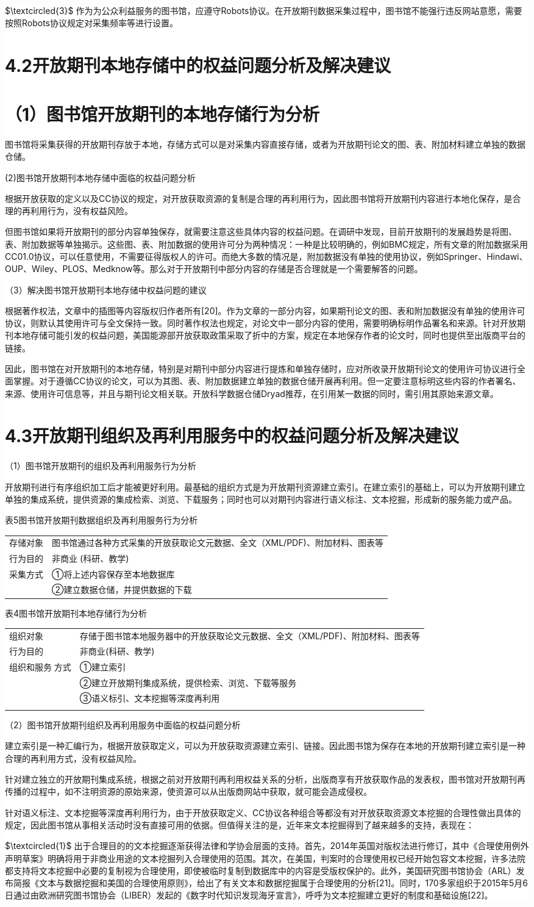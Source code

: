 $\textcircled{3}$ 作为为公众利益服务的图书馆，应遵守Robots协议。在开放期刊数据采集过程中，图书馆不能强行违反网站意愿，需要按照Robots协议规定对采集频率等进行设置。

# 4.2开放期刊本地存储中的权益问题分析及解决建议

# （1）图书馆开放期刊的本地存储行为分析

图书馆将采集获得的开放期刊存放于本地，存储方式可以是对采集内容直接存储，或者为开放期刊论文的图、表、附加材料建立单独的数据仓储。

(2)图书馆开放期刊本地存储中面临的权益问题分析

根据开放获取的定义以及CC协议的规定，对开放获取资源的复制是合理的再利用行为，因此图书馆将开放期刊内容进行本地化保存，是合理的再利用行为，没有权益风险。

但图书馆如果将开放期刊的部分内容单独保存，就需要注意这些具体内容的权益问题。在调研中发现，目前开放期刊的发展趋势是将图、表、附加数据等单独揭示。这些图、表、附加数据的使用许可分为两种情况：一种是比较明确的，例如BMC规定，所有文章的附加数据采用CC01.0协议，可以任意使用，不需要征得版权人的许可。而绝大多数的情况是，附加数据没有单独的使用协议，例如Springer、Hindawi、OUP、Wiley、PLOS、Medknow等。那么对于开放期刊中部分内容的存储是否合理就是一个需要解答的问题。

（3）解决图书馆开放期刊本地存储中权益问题的建议

根据著作权法，文章中的插图等内容版权归作者所有[20]。作为文章的一部分内容，如果期刊论文的图、表和附加数据没有单独的使用许可协议，则默认其使用许可与全文保持一致。同时著作权法也规定，对论文中一部分内容的使用，需要明确标明作品署名和来源。针对开放期刊本地存储可能引发的权益问题，美国能源部开放获取政策采取了折中的方案，规定在本地保存作者的论文时，同时也提供至出版商平台的链接。

因此，图书馆在对开放期刊的本地存储，特别是对期刊中部分内容进行提炼和单独存储时，应对所收录开放期刊论文的使用许可协议进行全面掌握。对于遵循CC协议的论文，可以为其图、表、附加数据建立单独的数据仓储开展再利用。但一定要注意标明这些内容的作者署名、来源、使用许可信息等，并且与期刊论文相关联。开放科学数据仓储Dryad推荐，在引用某一数据的同时，需引用其原始来源文章。

# 4.3开放期刊组织及再利用服务中的权益问题分析及解决建议

（1）图书馆开放期刊的组织及再利用服务行为分析

开放期刊进行有序组织加工后才能被更好利用。最基础的组织方式是为开放期刊资源建立索引。在建立索引的基础上，可以为开放期刊建立单独的集成系统，提供资源的集成检索、浏览、下载服务；同时也可以对期刊内容进行语义标注、文本挖掘，形成新的服务能力或产品。

表5图书馆开放期刊数据组织及再利用服务行为分析  

<html><body><table><tr><td>存储对象</td><td>图书馆通过各种方式采集的开放获取论文元数据、全文（XML/PDF)、附加材料、图表等</td></tr><tr><td>行为目的</td><td>非商业 (科研、教学)</td></tr><tr><td>采集方式</td><td>①将上述内容保存至本地数据库</td></tr><tr><td></td><td>②建立数据仓储，并提供数据的下载</td></tr></table></body></html>

表4图书馆开放期刊本地存储行为分析  

<html><body><table><tr><td>组织对象</td><td>存储于图书馆本地服务器中的开放获取论文元数据、全文（XML/PDF)、附加材料、图表等</td></tr><tr><td>行为目的</td><td>非商业(科研、教学)</td></tr><tr><td rowspan="2">组织和服务 方式</td><td>①建立索引</td></tr><tr><td>②建立开放期刊集成系统，提供检索、浏览、下载等服务</td></tr><tr><td rowspan="2"></td><td>③语义标引、文本挖掘等深度再利用</td></tr><tr><td></td></tr></table></body></html>

（2）图书馆开放期刊组织及再利用服务中面临的权益问题分析

建立索引是一种汇编行为，根据开放获取定义，可以为开放获取资源建立索引、链接。因此图书馆为保存在本地的开放期刊建立索引是一种合理的再利用方式，没有权益风险。

针对建立独立的开放期刊集成系统，根据之前对开放期刊再利用权益关系的分析，出版商享有开放获取作品的发表权，图书馆对开放期刊再传播的过程中，如不注明资源的原始来源，使资源可以从出版商网站中获取，就可能会造成侵权。

针对语义标注、文本挖掘等深度再利用行为，由于开放获取定义、CC协议各种组合等都没有对开放获取资源文本挖掘的合理性做出具体的规定，因此图书馆从事相关活动时没有直接可用的依据。但值得关注的是，近年来文本挖掘得到了越来越多的支持，表现在：

$\textcircled{1}$ 出于合理目的的文本挖掘逐渐获得法律和学协会层面的支持。首先，2014年英国对版权法进行修订，其中《合理使用例外声明草案》明确将用于非商业用途的文本挖掘列入合理使用的范围。其次，在美国，判案时的合理使用权已经开始包容文本挖掘，许多法院都支持将文本挖掘中必要的复制视为合理使用，即使被临时复制到数据库中的内容是受版权保护的。此外，美国研究图书馆协会（ARL）发布简报《文本与数据挖掘和美国的合理使用原则》，给出了有关文本和数据挖掘属于合理使用的分析[21]。同时，170多家组织于2015年5月6日通过由欧洲研究图书馆协会（LIBER）发起的《数字时代知识发现海牙宣言》，呼呼为文本挖掘建立更好的制度和基础设施[22]。
